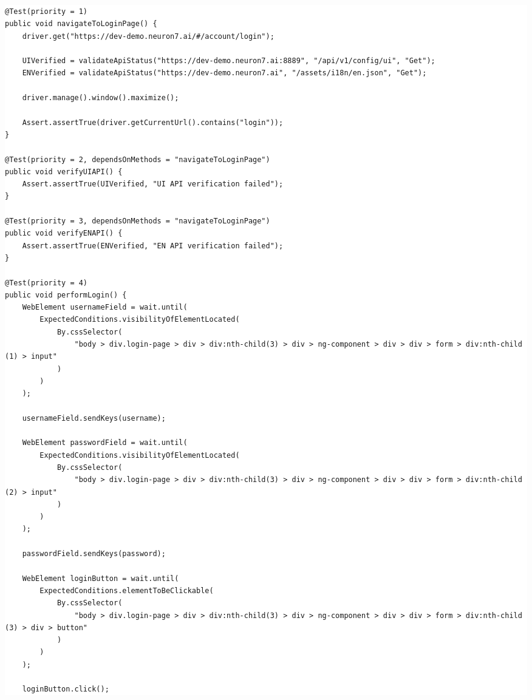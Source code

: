     @Test(priority = 1)
    public void navigateToLoginPage() {
        driver.get("https://dev-demo.neuron7.ai/#/account/login");

        UIVerified = validateApiStatus("https://dev-demo.neuron7.ai:8889", "/api/v1/config/ui", "Get");
        ENVerified = validateApiStatus("https://dev-demo.neuron7.ai", "/assets/i18n/en.json", "Get");

        driver.manage().window().maximize();

        Assert.assertTrue(driver.getCurrentUrl().contains("login"));
    }

    @Test(priority = 2, dependsOnMethods = "navigateToLoginPage")
    public void verifyUIAPI() {
        Assert.assertTrue(UIVerified, "UI API verification failed");
    }

    @Test(priority = 3, dependsOnMethods = "navigateToLoginPage")
    public void verifyENAPI() {
        Assert.assertTrue(ENVerified, "EN API verification failed");
    }

    @Test(priority = 4)
    public void performLogin() {
        WebElement usernameField = wait.until(
            ExpectedConditions.visibilityOfElementLocated(
                By.cssSelector(
                    "body > div.login-page > div > div:nth-child(3) > div > ng-component > div > div > form > div:nth-child(1) > input"
                )
            )
        );

        usernameField.sendKeys(username);

        WebElement passwordField = wait.until(
            ExpectedConditions.visibilityOfElementLocated(
                By.cssSelector(
                    "body > div.login-page > div > div:nth-child(3) > div > ng-component > div > div > form > div:nth-child(2) > input"
                )
            )
        );

        passwordField.sendKeys(password);

        WebElement loginButton = wait.until(
            ExpectedConditions.elementToBeClickable(
                By.cssSelector(
                    "body > div.login-page > div > div:nth-child(3) > div > ng-component > div > div > form > div:nth-child(3) > div > button"
                )
            )
        );

        loginButton.click();

